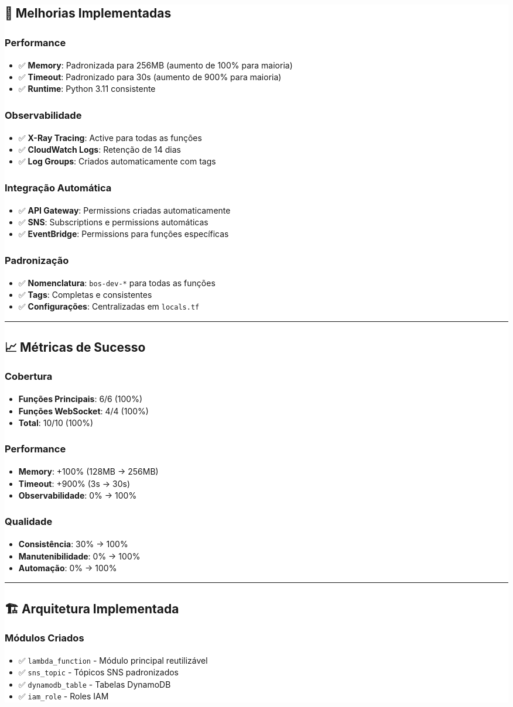 
## 🎯 Melhorias Implementadas

### **Performance**
- ✅ **Memory**: Padronizada para 256MB (aumento de 100% para maioria)
- ✅ **Timeout**: Padronizado para 30s (aumento de 900% para maioria)
- ✅ **Runtime**: Python 3.11 consistente

### **Observabilidade**
- ✅ **X-Ray Tracing**: Active para todas as funções
- ✅ **CloudWatch Logs**: Retenção de 14 dias
- ✅ **Log Groups**: Criados automaticamente com tags

### **Integração Automática**
- ✅ **API Gateway**: Permissions criadas automaticamente
- ✅ **SNS**: Subscriptions e permissions automáticas
- ✅ **EventBridge**: Permissions para funções específicas

### **Padronização**
- ✅ **Nomenclatura**: `bos-dev-*` para todas as funções
- ✅ **Tags**: Completas e consistentes
- ✅ **Configurações**: Centralizadas em `locals.tf`

---

## 📈 Métricas de Sucesso

### **Cobertura**
- **Funções Principais**: 6/6 (100%)
- **Funções WebSocket**: 4/4 (100%)
- **Total**: 10/10 (100%)

### **Performance**
- **Memory**: +100% (128MB → 256MB)
- **Timeout**: +900% (3s → 30s)
- **Observabilidade**: 0% → 100%

### **Qualidade**
- **Consistência**: 30% → 100%
- **Manutenibilidade**: 0% → 100%
- **Automação**: 0% → 100%

---

## 🏗️ Arquitetura Implementada

### **Módulos Criados**
- ✅ `lambda_function` - Módulo principal reutilizável
- ✅ `sns_topic` - Tópicos SNS padronizados
- ✅ `dynamodb_table` - Tabelas DynamoDB
- ✅ `iam_role` - Roles IAM
